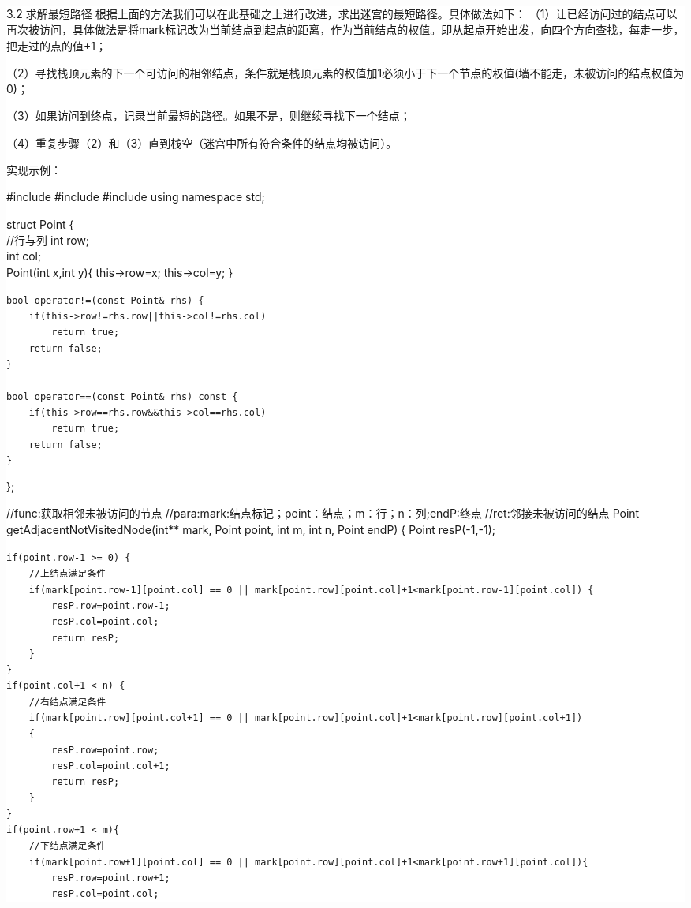 3.2 求解最短路径
根据上面的方法我们可以在此基础之上进行改进，求出迷宫的最短路径。具体做法如下：
（1）让已经访问过的结点可以再次被访问，具体做法是将mark标记改为当前结点到起点的距离，作为当前结点的权值。即从起点开始出发，向四个方向查找，每走一步，把走过的点的值+1；

（2）寻找栈顶元素的下一个可访问的相邻结点，条件就是栈顶元素的权值加1必须小于下一个节点的权值(墙不能走，未被访问的结点权值为0)；

（3）如果访问到终点，记录当前最短的路径。如果不是，则继续寻找下一个结点；

（4）重复步骤（2）和（3）直到栈空（迷宫中所有符合条件的结点均被访问）。

实现示例：

#include <iostream>
#include <stack>
#include <vector>
using namespace std;

struct Point {  
    //行与列
    int row;  
    int col;  
	Point(int x,int y){
		this->row=x;
		this->col=y;
	}

	bool operator!=(const Point& rhs) {
		if(this->row!=rhs.row||this->col!=rhs.col)
			return true;
		return false;
	}

	bool operator==(const Point& rhs) const {
		if(this->row==rhs.row&&this->col==rhs.col)
			return true;
		return false;
	}
};  

//func:获取相邻未被访问的节点
//para:mark:结点标记；point：结点；m：行；n：列;endP:终点
//ret:邻接未被访问的结点
Point getAdjacentNotVisitedNode(int** mark, Point point, int m, int n, Point endP) {
	Point resP(-1,-1);
	
	if(point.row-1 >= 0) {
		//上结点满足条件
		if(mark[point.row-1][point.col] == 0 || mark[point.row][point.col]+1<mark[point.row-1][point.col]) {
			resP.row=point.row-1;
			resP.col=point.col;
			return resP;
		}
	}
	if(point.col+1 < n) {
		//右结点满足条件
		if(mark[point.row][point.col+1] == 0 || mark[point.row][point.col]+1<mark[point.row][point.col+1])
		{
			resP.row=point.row;
			resP.col=point.col+1;
			return resP;
		}
	}
	if(point.row+1 < m){
		//下结点满足条件
		if(mark[point.row+1][point.col] == 0 || mark[point.row][point.col]+1<mark[point.row+1][point.col]){
			resP.row=point.row+1;
			resP.col=point.col;